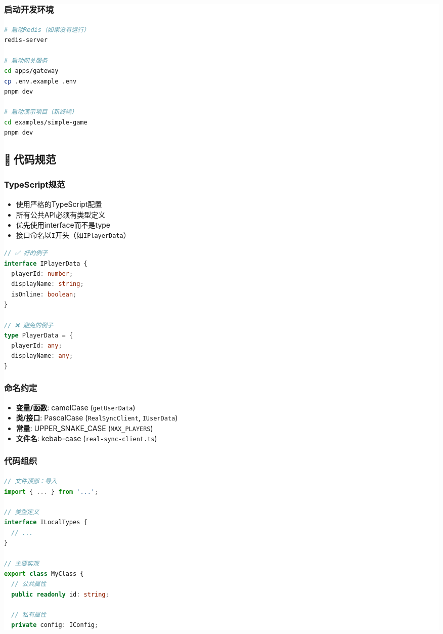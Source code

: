 ### 启动开发环境

```bash
# 启动Redis（如果没有运行）
redis-server

# 启动网关服务
cd apps/gateway
cp .env.example .env
pnpm dev

# 启动演示项目（新终端）
cd examples/simple-game
pnpm dev
```

## 📝 代码规范

### TypeScript规范

- 使用严格的TypeScript配置
- 所有公共API必须有类型定义
- 优先使用interface而不是type
- 接口命名以`I`开头（如`IPlayerData`）

```typescript
// ✅ 好的例子
interface IPlayerData {
  playerId: number;
  displayName: string;
  isOnline: boolean;
}

// ❌ 避免的例子
type PlayerData = {
  playerId: any;
  displayName: any;
}
```

### 命名约定

- **变量/函数**: camelCase (`getUserData`)
- **类/接口**: PascalCase (`RealSyncClient`, `IUserData`)
- **常量**: UPPER_SNAKE_CASE (`MAX_PLAYERS`)
- **文件名**: kebab-case (`real-sync-client.ts`)

### 代码组织

```typescript
// 文件顶部：导入
import { ... } from '...';

// 类型定义
interface ILocalTypes {
  // ...
}

// 主要实现
export class MyClass {
  // 公共属性
  public readonly id: string;
  
  // 私有属性
  private config: IConfig;
```
